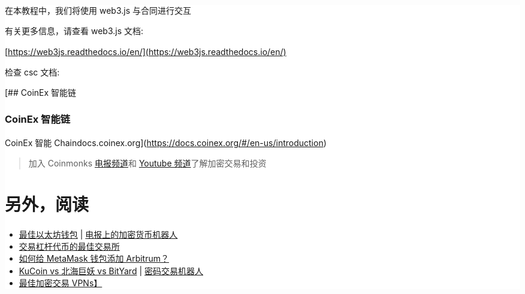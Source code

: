 在本教程中，我们将使用 web3.js 与合同进行交互

有关更多信息，请查看 web3.js 文档:

[https://web3js.readthedocs.io/en/](https://web3js.readthedocs.io/en/)

检查 csc 文档:

 [## CoinEx 智能链

### CoinEx 智能链

CoinEx 智能 Chaindocs.coinex.org](https://docs.coinex.org/#/en-us/introduction) 

> 加入 Coinmonks [电报频道](https://t.me/coincodecap)和 [Youtube 频道](https://www.youtube.com/c/coinmonks/videos)了解加密交易和投资

# 另外，阅读

*   [最佳以太坊钱包](https://coincodecap.com/best-ethereum-wallets) | [电报上的加密货币机器人](https://coincodecap.com/telegram-crypto-bots)
*   [交易杠杆代币的最佳交易所](https://coincodecap.com/leveraged-token-exchanges)
*   [如何给 MetaMask 钱包添加 Arbitrum？](https://coincodecap.com/how-to-add-arbitrum-to-metamask-wallet)
*   [KuCoin vs 北海巨妖 vs BitYard](https://coincodecap.com/kucoin-vs-kraken-vs-bityard) | [密码交易机器人](/coinmonks/crypto-trading-bot-c2ffce8acb2a)
*   [最佳加密交易 VPNs】](https://coincodecap.com/best-vpns-for-crypto-trading)
